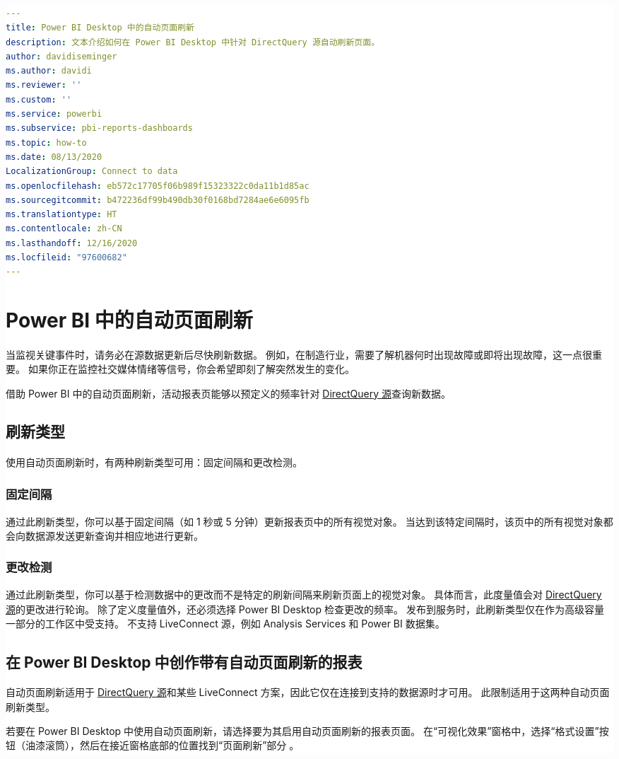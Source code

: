 ```yaml
---
title: Power BI Desktop 中的自动页面刷新
description: 文本介绍如何在 Power BI Desktop 中针对 DirectQuery 源自动刷新页面。
author: davidiseminger
ms.author: davidi
ms.reviewer: ''
ms.custom: ''
ms.service: powerbi
ms.subservice: pbi-reports-dashboards
ms.topic: how-to
ms.date: 08/13/2020
LocalizationGroup: Connect to data
ms.openlocfilehash: eb572c17705f06b989f15323322c0da11b1d85ac
ms.sourcegitcommit: b472236df99b490db30f0168bd7284ae6e6095fb
ms.translationtype: HT
ms.contentlocale: zh-CN
ms.lasthandoff: 12/16/2020
ms.locfileid: "97600682"
---
```

# <a name="automatic-page-refresh-in-power-bi"></a>Power BI 中的自动页面刷新

当监视关键事件时，请务必在源数据更新后尽快刷新数据。 例如，在制造行业，需要了解机器何时出现故障或即将出现故障，这一点很重要。 如果你正在监控社交媒体情绪等信号，你会希望即刻了解突然发生的变化。

借助 Power BI 中的自动页面刷新，活动报表页能够以预定义的频率针对 [DirectQuery 源](../connect-data/desktop-directquery-about.md)查询新数据。

## <a name="refresh-types"></a>刷新类型

使用自动页面刷新时，有两种刷新类型可用：固定间隔和更改检测。

### <a name="fixed-interval"></a>固定间隔

通过此刷新类型，你可以基于固定间隔（如 1 秒或 5 分钟）更新报表页中的所有视觉对象。 当达到该特定间隔时，该页中的所有视觉对象都会向数据源发送更新查询并相应地进行更新。

### <a name="change-detection"></a>更改检测

通过此刷新类型，你可以基于检测数据中的更改而不是特定的刷新间隔来刷新页面上的视觉对象。 具体而言，此度量值会对 [DirectQuery 源](../connect-data/desktop-directquery-about.md)的更改进行轮询。 除了定义度量值外，还必须选择 Power BI Desktop 检查更改的频率。 发布到服务时，此刷新类型仅在作为高级容量一部分的工作区中受支持。 不支持 LiveConnect 源，例如 Analysis Services 和 Power BI 数据集。

## <a name="authoring-reports-with-automatic-page-refresh-in-power-bi-desktop"></a>在 Power BI Desktop 中创作带有自动页面刷新的报表

自动页面刷新适用于 [DirectQuery 源](../connect-data/desktop-directquery-about.md)和某些 LiveConnect 方案，因此它仅在连接到支持的数据源时才可用。 此限制适用于这两种自动页面刷新类型。

若要在 Power BI Desktop 中使用自动页面刷新，请选择要为其启用自动页面刷新的报表页面。 在“可视化效果”窗格中，选择“格式设置”按钮（油漆滚筒），然后在接近窗格底部的位置找到“页面刷新”部分  。

